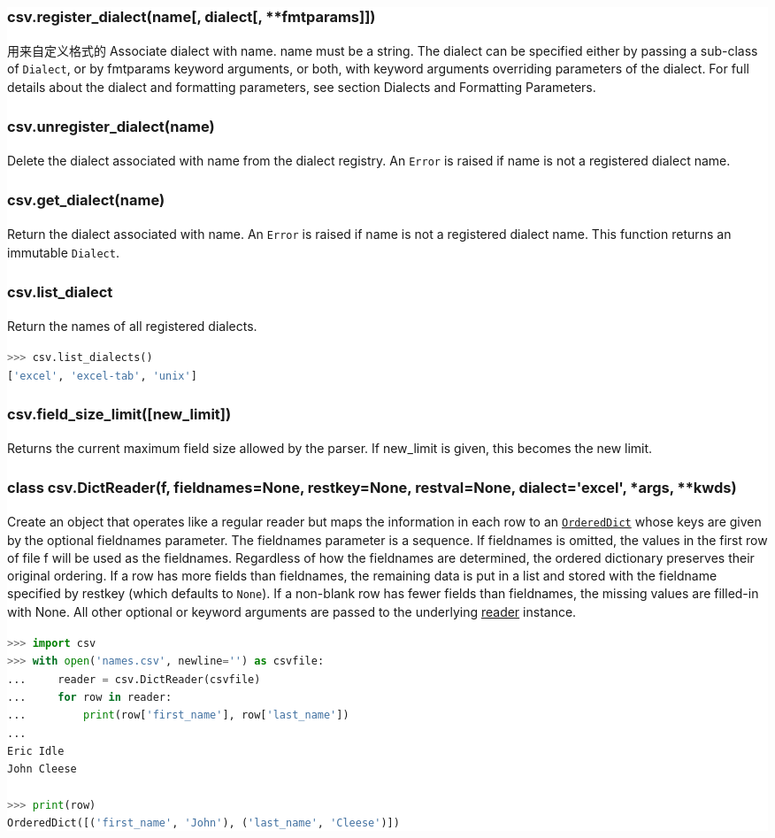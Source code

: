 ### csv.register_dialect(name[, dialect[, **fmtparams]])
用来自定义格式的
Associate dialect with name. name must be a string. The dialect can be specified either by passing a sub-class of `Dialect`, or by fmtparams keyword arguments, or both, with keyword arguments overriding parameters of the dialect. For full details about the dialect and formatting parameters, see section Dialects and Formatting Parameters.

### csv.unregister_dialect(name)
Delete the dialect associated with name from the dialect registry. An `Error` is raised if name is not a registered dialect name.

### csv.get_dialect(name)
Return the dialect associated with name. An `Error` is raised if name is not a registered dialect name. This function returns an immutable `Dialect`.

### csv.list_dialect
Return the names of all registered dialects.
```py
>>> csv.list_dialects()
['excel', 'excel-tab', 'unix']
```

### csv.field_size_limit([new_limit])
Returns the current maximum field size allowed by the parser. If new_limit is given, this becomes the new limit.

### class csv.DictReader(f, fieldnames=None, restkey=None, restval=None, dialect='excel', *args, **kwds)
Create an object that operates like a regular reader but maps the information in each row to an [`OrderedDict`](https://docs.python.org/3.6/library/collections.html#collections.OrderedDict) whose keys are given by the optional fieldnames parameter.
The fieldnames parameter is a sequence. If fieldnames is omitted, the values in the first row of file f will be used as the fieldnames. Regardless of how the fieldnames are determined, the ordered dictionary preserves their original ordering.
If a row has more fields than fieldnames, the remaining data is put in a list and stored with the fieldname specified by restkey (which defaults to `None`). If a non-blank row has fewer fields than fieldnames, the missing values are filled-in with None.
All other optional or keyword arguments are passed to the underlying [reader](https://docs.python.org/3.6/library/csv.html#csv.reader) instance.
```py
>>> import csv
>>> with open('names.csv', newline='') as csvfile:
...     reader = csv.DictReader(csvfile)
...     for row in reader:
...         print(row['first_name'], row['last_name'])
...
Eric Idle
John Cleese

>>> print(row)
OrderedDict([('first_name', 'John'), ('last_name', 'Cleese')])
```
